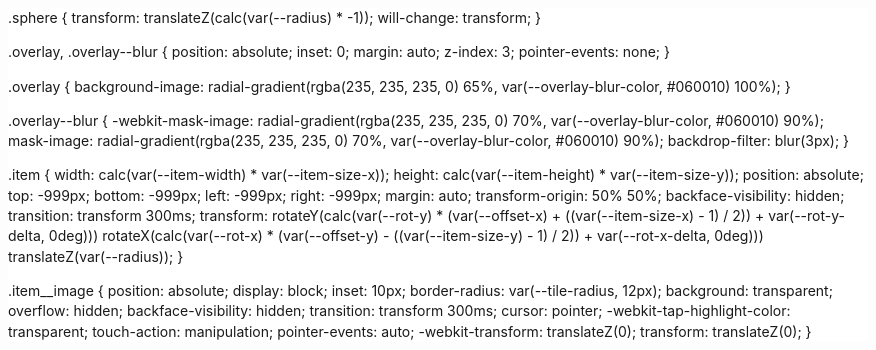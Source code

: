 .sphere {
  transform: translateZ(calc(var(--radius) * -1));
  will-change: transform;
}

.overlay,
.overlay--blur {
  position: absolute;
  inset: 0;
  margin: auto;
  z-index: 3;
  pointer-events: none;
}

.overlay {
  background-image: radial-gradient(rgba(235, 235, 235, 0) 65%, var(--overlay-blur-color, #060010) 100%);
}

.overlay--blur {
  -webkit-mask-image: radial-gradient(rgba(235, 235, 235, 0) 70%, var(--overlay-blur-color, #060010) 90%);
  mask-image: radial-gradient(rgba(235, 235, 235, 0) 70%, var(--overlay-blur-color, #060010) 90%);
  backdrop-filter: blur(3px);
}

.item {
  width: calc(var(--item-width) * var(--item-size-x));
  height: calc(var(--item-height) * var(--item-size-y));
  position: absolute;
  top: -999px;
  bottom: -999px;
  left: -999px;
  right: -999px;
  margin: auto;
  transform-origin: 50% 50%;
  backface-visibility: hidden;
  transition: transform 300ms;
  transform: rotateY(calc(var(--rot-y) * (var(--offset-x) + ((var(--item-size-x) - 1) / 2)) + var(--rot-y-delta, 0deg)))
    rotateX(calc(var(--rot-x) * (var(--offset-y) - ((var(--item-size-y) - 1) / 2)) + var(--rot-x-delta, 0deg)))
    translateZ(var(--radius));
}

.item__image {
  position: absolute;
  display: block;
  inset: 10px;
  border-radius: var(--tile-radius, 12px);
  background: transparent;
  overflow: hidden;
  backface-visibility: hidden;
  transition: transform 300ms;
  cursor: pointer;
  -webkit-tap-highlight-color: transparent;
  touch-action: manipulation;
  pointer-events: auto;
  -webkit-transform: translateZ(0);
  transform: translateZ(0);
}
